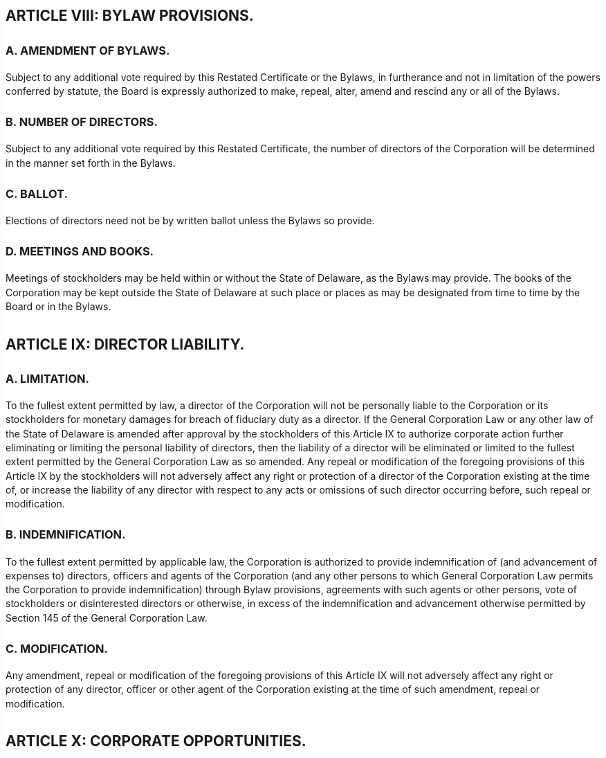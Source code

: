 ## ARTICLE VIII:  BYLAW PROVISIONS.

### A.	AMENDMENT OF BYLAWS.  
Subject to any additional vote required by this Restated Certificate or the Bylaws, in furtherance and not in limitation of the powers conferred by statute, the Board is expressly authorized to make, repeal, alter, amend and rescind any or all of the Bylaws.

### B.	NUMBER OF DIRECTORS.  
Subject to any additional vote required by this Restated Certificate, the number of directors of the Corporation will be determined in the manner set forth in the Bylaws.

### C.	BALLOT.  
Elections of directors need not be by written ballot unless the Bylaws so provide.   

### D.	MEETINGS AND BOOKS.  
Meetings of stockholders may be held within or without the State of Delaware, as the Bylaws may provide.  The books of the Corporation may be kept outside the State of Delaware at such place or places as may be designated from time to time by the Board or in the Bylaws.

## ARTICLE IX:  DIRECTOR LIABILITY.

### A.	LIMITATION.  
To the fullest extent permitted by law, a director of the Corporation will not be personally liable to the Corporation or its stockholders for monetary damages for breach of fiduciary duty as a director.  If the General Corporation Law or any other law of the State of Delaware is amended after approval by the stockholders of this Article IX to authorize corporate action further eliminating or limiting the personal liability of directors, then the liability of a director will be eliminated or limited to the fullest extent permitted by the General Corporation Law as so amended.  Any repeal or modification of the foregoing provisions of this Article IX by the stockholders will not adversely affect any right or protection of a director of the Corporation existing at the time of, or increase the liability of any director with respect to any acts or omissions of such director occurring before, such repeal or modification.

### B.	INDEMNIFICATION.  
To the fullest extent permitted by applicable law, the Corporation is authorized to provide indemnification of (and advancement of expenses to) directors, officers and agents of the Corporation (and any other persons to which General Corporation Law permits the Corporation to provide indemnification) through Bylaw provisions, agreements with such agents or other persons, vote of stockholders or disinterested directors or otherwise, in excess of the indemnification and advancement otherwise permitted by Section 145 of the General Corporation Law.    

### C. MODIFICATION.  
Any amendment, repeal or modification of the foregoing provisions of this Article IX will not adversely affect any right or protection of any director, officer or other agent of the Corporation existing at the time of such amendment, repeal or modification.

## ARTICLE X:  CORPORATE OPPORTUNITIES.
